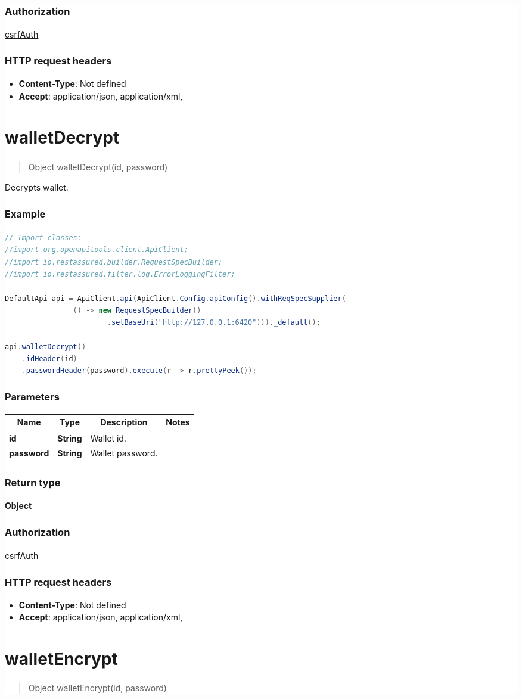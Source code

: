 ### Authorization

[csrfAuth](../README.md#csrfAuth)

### HTTP request headers

 - **Content-Type**: Not defined
 - **Accept**: application/json, application/xml, 

<a name="walletDecrypt"></a>
# **walletDecrypt**
> Object walletDecrypt(id, password)

Decrypts wallet.

### Example
```java
// Import classes:
//import org.openapitools.client.ApiClient;
//import io.restassured.builder.RequestSpecBuilder;
//import io.restassured.filter.log.ErrorLoggingFilter;

DefaultApi api = ApiClient.api(ApiClient.Config.apiConfig().withReqSpecSupplier(
                () -> new RequestSpecBuilder()
                        .setBaseUri("http://127.0.0.1:6420")))._default();

api.walletDecrypt()
    .idHeader(id)
    .passwordHeader(password).execute(r -> r.prettyPeek());
```

### Parameters

Name | Type | Description  | Notes
------------- | ------------- | ------------- | -------------
 **id** | **String**| Wallet id. |
 **password** | **String**| Wallet password. |

### Return type

**Object**

### Authorization

[csrfAuth](../README.md#csrfAuth)

### HTTP request headers

 - **Content-Type**: Not defined
 - **Accept**: application/json, application/xml, 

<a name="walletEncrypt"></a>
# **walletEncrypt**
> Object walletEncrypt(id, password)
